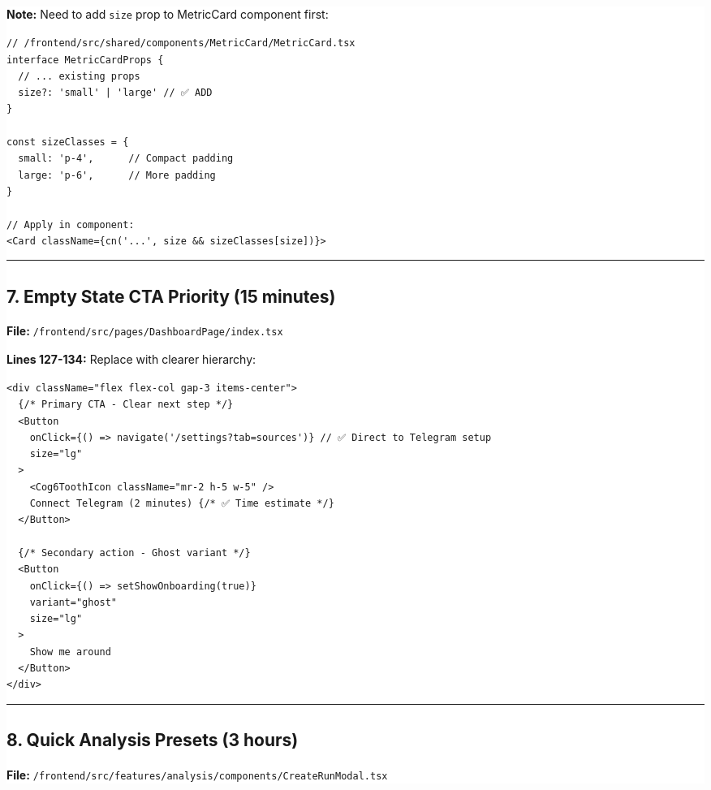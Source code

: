 **Note:** Need to add `size` prop to MetricCard component first:

```tsx
// /frontend/src/shared/components/MetricCard/MetricCard.tsx
interface MetricCardProps {
  // ... existing props
  size?: 'small' | 'large' // ✅ ADD
}

const sizeClasses = {
  small: 'p-4',      // Compact padding
  large: 'p-6',      // More padding
}

// Apply in component:
<Card className={cn('...', size && sizeClasses[size])}>
```

---

## 7. Empty State CTA Priority (15 minutes)

**File:** `/frontend/src/pages/DashboardPage/index.tsx`

**Lines 127-134:** Replace with clearer hierarchy:

```tsx
<div className="flex flex-col gap-3 items-center">
  {/* Primary CTA - Clear next step */}
  <Button
    onClick={() => navigate('/settings?tab=sources')} // ✅ Direct to Telegram setup
    size="lg"
  >
    <Cog6ToothIcon className="mr-2 h-5 w-5" />
    Connect Telegram (2 minutes) {/* ✅ Time estimate */}
  </Button>

  {/* Secondary action - Ghost variant */}
  <Button
    onClick={() => setShowOnboarding(true)}
    variant="ghost"
    size="lg"
  >
    Show me around
  </Button>
</div>
```

---

## 8. Quick Analysis Presets (3 hours)

**File:** `/frontend/src/features/analysis/components/CreateRunModal.tsx`
